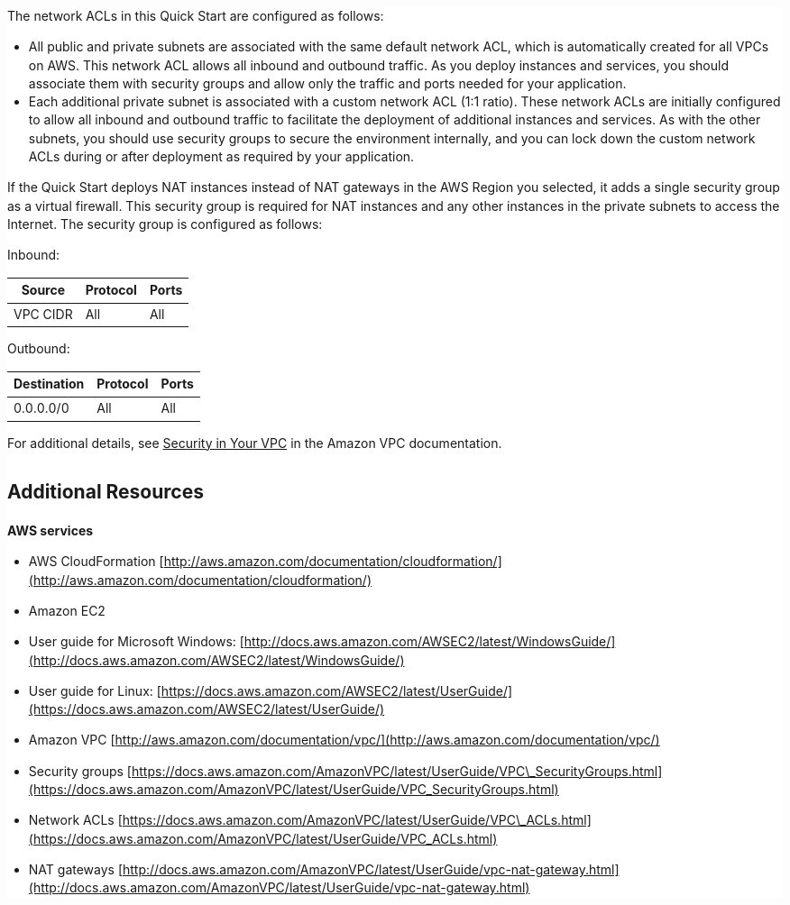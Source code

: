 The network ACLs in this Quick Start are configured as follows:

- All public and private subnets are associated with the same default network ACL, which is automatically created for all VPCs on AWS. This network ACL allows all inbound and outbound traffic. As you deploy instances and services, you should associate them with security groups and allow only the traffic and ports needed for your application.
- Each additional private subnet is associated with a custom network ACL (1:1 ratio). These network ACLs are initially configured to allow all inbound and outbound traffic to facilitate the deployment of additional instances and services. As with the other subnets, you should use security groups to secure the environment internally, and you can lock down the custom network ACLs during or after deployment as required by your application.

If the Quick Start deploys NAT instances instead of NAT gateways in the AWS Region you selected, it adds a single security group as a virtual firewall. This security group is required for NAT instances and any other instances in the private subnets to access the Internet. The security group is configured as follows:

Inbound:

| **Source** | **Protocol** | **Ports** |
| --- | --- | --- |
| VPC CIDR | All | All |

Outbound:

| **Destination** | **Protocol** | **Ports** |
| --- | --- | --- |
| 0.0.0.0/0 | All | All |

For additional details, see [Security in Your VPC](https://docs.aws.amazon.com/AmazonVPC/latest/UserGuide/VPC_Security.html) in the Amazon VPC documentation.

## Additional Resources

**AWS services**

- AWS CloudFormation
[http://aws.amazon.com/documentation/cloudformation/](http://aws.amazon.com/documentation/cloudformation/)
- Amazon EC2

- User guide for Microsoft Windows: [http://docs.aws.amazon.com/AWSEC2/latest/WindowsGuide/](http://docs.aws.amazon.com/AWSEC2/latest/WindowsGuide/)
- User guide for Linux:
[https://docs.aws.amazon.com/AWSEC2/latest/UserGuide/](https://docs.aws.amazon.com/AWSEC2/latest/UserGuide/)

- Amazon VPC
[http://aws.amazon.com/documentation/vpc/](http://aws.amazon.com/documentation/vpc/)

- Security groups
[https://docs.aws.amazon.com/AmazonVPC/latest/UserGuide/VPC\_SecurityGroups.html](https://docs.aws.amazon.com/AmazonVPC/latest/UserGuide/VPC_SecurityGroups.html)
- Network ACLs
[https://docs.aws.amazon.com/AmazonVPC/latest/UserGuide/VPC\_ACLs.html](https://docs.aws.amazon.com/AmazonVPC/latest/UserGuide/VPC_ACLs.html)
- NAT gateways
[http://docs.aws.amazon.com/AmazonVPC/latest/UserGuide/vpc-nat-gateway.html](http://docs.aws.amazon.com/AmazonVPC/latest/UserGuide/vpc-nat-gateway.html)
